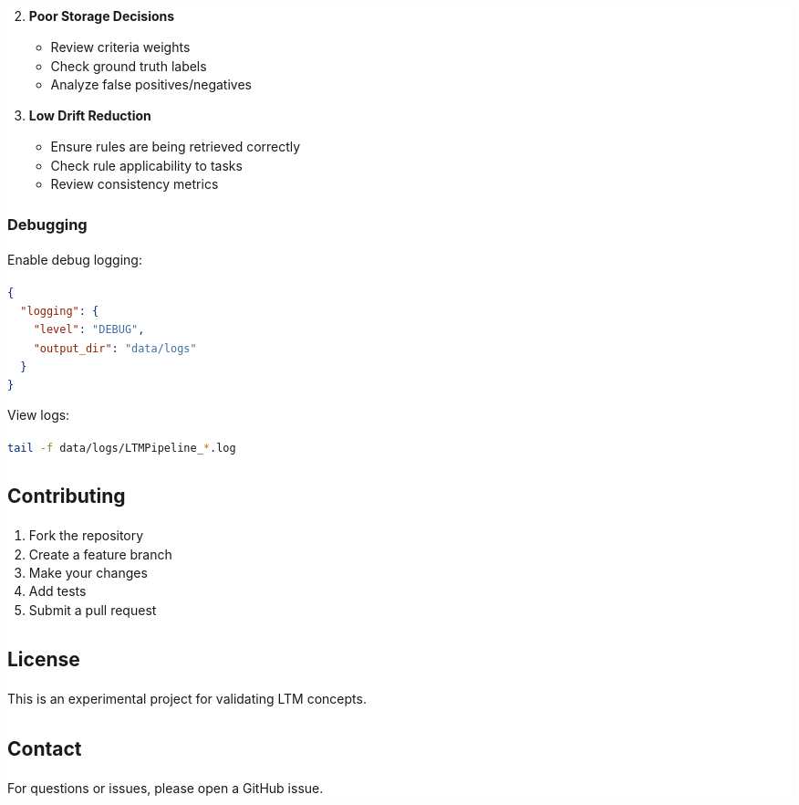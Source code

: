 2. **Poor Storage Decisions**
   - Review criteria weights
   - Check ground truth labels
   - Analyze false positives/negatives

3. **Low Drift Reduction**
   - Ensure rules are being retrieved correctly
   - Check rule applicability to tasks
   - Review consistency metrics

### Debugging

Enable debug logging:

```json
{
  "logging": {
    "level": "DEBUG",
    "output_dir": "data/logs"
  }
}
```

View logs:
```bash
tail -f data/logs/LTMPipeline_*.log
```

## Contributing

1. Fork the repository
2. Create a feature branch
3. Make your changes
4. Add tests
5. Submit a pull request

## License

This is an experimental project for validating LTM concepts.

## Contact

For questions or issues, please open a GitHub issue.